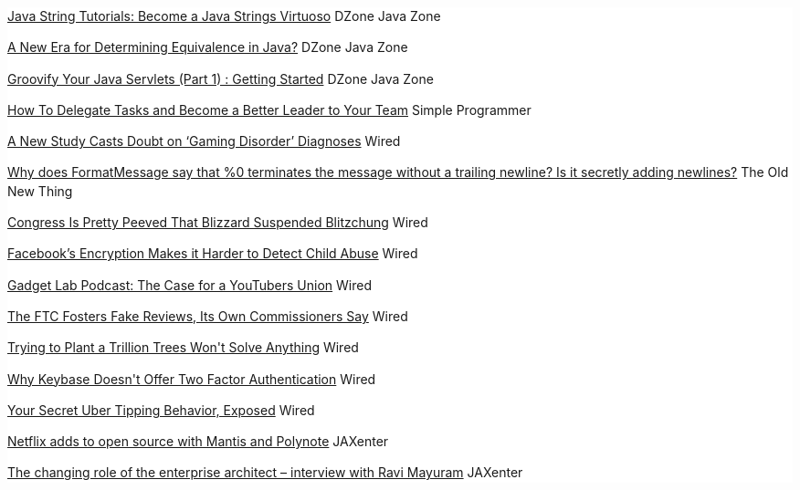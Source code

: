 [Java String Tutorials: Become a Java Strings Virtuoso](https://dzone.com/articles/java-string-tutorials?utm_medium=feed&utm_source=feedpress.me&utm_campaign=Feed%3A+dzone%2Fjava)
DZone Java Zone

[A New Era for Determining Equivalence in Java?](https://dzone.com/articles/a-new-era-for-determining-equivalence-in-java-1?utm_medium=feed&utm_source=feedpress.me&utm_campaign=Feed%3A+dzone%2Fjava)
DZone Java Zone

[Groovify Your Java Servlets (Part 1) : Getting Started](https://dzone.com/articles/groovify-your-servlets?utm_medium=feed&utm_source=feedpress.me&utm_campaign=Feed%3A+dzone%2Fjava)
DZone Java Zone

[How To Delegate Tasks and Become a Better Leader to Your Team](https://simpleprogrammer.com/team-leader-delegation/)
Simple Programmer

[A New Study Casts Doubt on ‘Gaming Disorder’ Diagnoses](https://arstechnica.com/gaming/2019/10/study-casts-doubt-on-value-of-whos-gaming-disorder-diagnoses/)
Wired

[Why does Format­Message say that %0 terminates the message without a trailing newline? Is it secretly adding newlines?](https://devblogs.microsoft.com/oldnewthing/20191025-00/?p=103025)
The Old New Thing

[Congress Is Pretty Peeved That Blizzard Suspended Blitzchung](https://www.wired.com/story/replay-blizzard-hong-kong/)
Wired

[Facebook’s Encryption Makes it Harder to Detect Child Abuse](https://www.wired.com/story/facebooks-encryption-makes-it-harder-to-detect-child-abuse/)
Wired

[Gadget Lab Podcast: The Case for a YouTubers Union](https://www.wired.com/story/gadget-lab-podcast-428/)
Wired

[The FTC Fosters Fake Reviews, Its Own Commissioners Say](https://www.wired.com/story/ftc-fosters-fake-reviews-commissioners-say/)
Wired

[Trying to Plant a Trillion Trees Won't Solve Anything](https://www.wired.com/story/trees-regenerative-agriculture-climate-change/)
Wired

[Why Keybase Doesn't Offer Two Factor Authentication](https://www.wired.com/story/keybase-two-factor-authentication/)
Wired

[Your Secret Uber Tipping Behavior, Exposed](https://www.wired.com/story/your-secret-uber-tipping-behavior-exposed/)
Wired

[Netflix adds to open source with Mantis and Polynote](https://jaxenter.com/open-source-mantis-polynote-163212.html)
JAXenter

[The changing role of the enterprise architect – interview with Ravi Mayuram](https://jaxenter.com/enterprise-architect-interview-163203.html)
JAXenter
